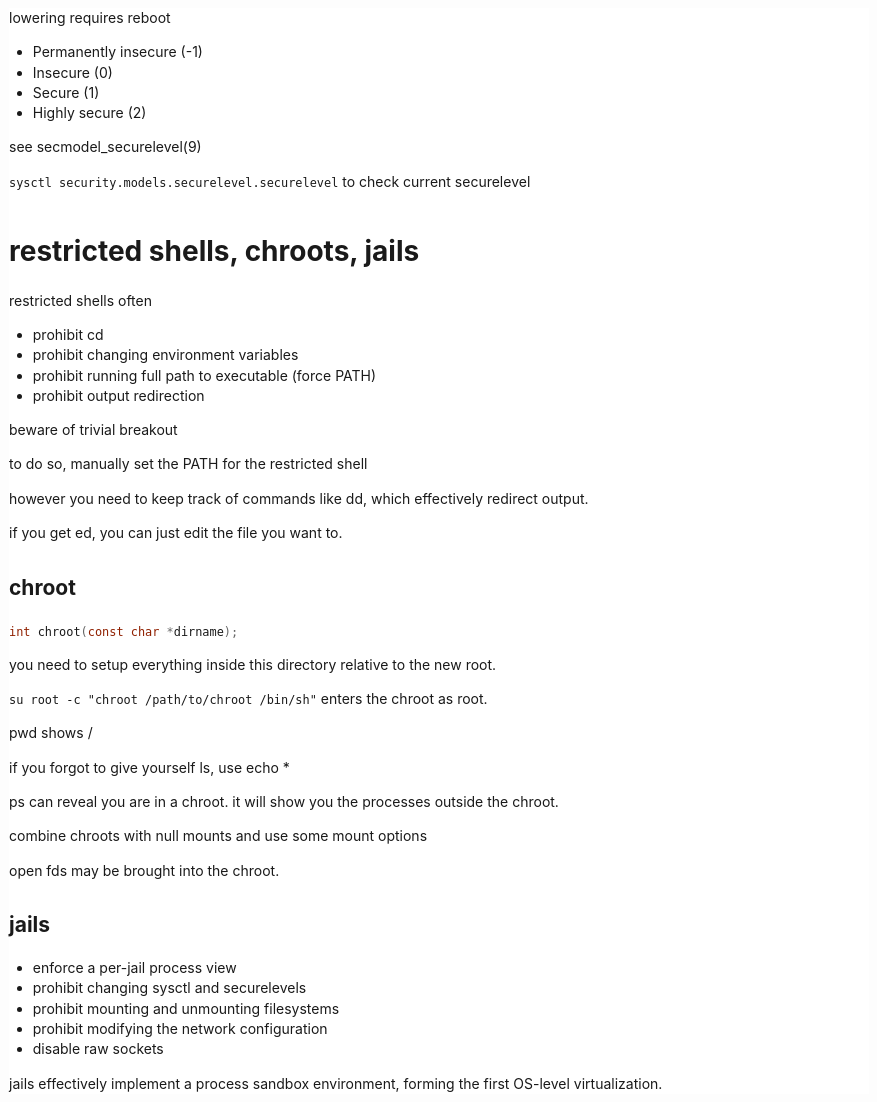 lowering requires reboot

- Permanently insecure (-1)
- Insecure (0)
- Secure (1)
- Highly secure (2)

see secmodel_securelevel(9)

`sysctl security.models.securelevel.securelevel` to check current securelevel

# restricted shells, chroots, jails

restricted shells often
- prohibit cd
- prohibit changing environment variables
- prohibit running full path to executable (force PATH)
- prohibit output redirection

beware of trivial breakout

to do so, manually set the PATH for the restricted shell

however you need to keep track of commands like dd, which effectively redirect output.

if you get ed, you can just edit the file you want to.

## chroot

```c
int chroot(const char *dirname);
```

you need to setup everything inside this directory relative to the new root.

`su root -c "chroot /path/to/chroot /bin/sh"`
enters the chroot as root.

pwd shows /

if you forgot to give yourself ls, use echo *

ps can reveal you are in a chroot. it will show you the processes outside the chroot.

combine chroots with null mounts and use some mount options

open fds may be brought into the chroot.

## jails

- enforce a per-jail process view
- prohibit changing sysctl and securelevels
- prohibit mounting and unmounting filesystems
- prohibit modifying the network configuration
- disable raw sockets

jails effectively implement a process sandbox environment, forming the first OS-level virtualization.

